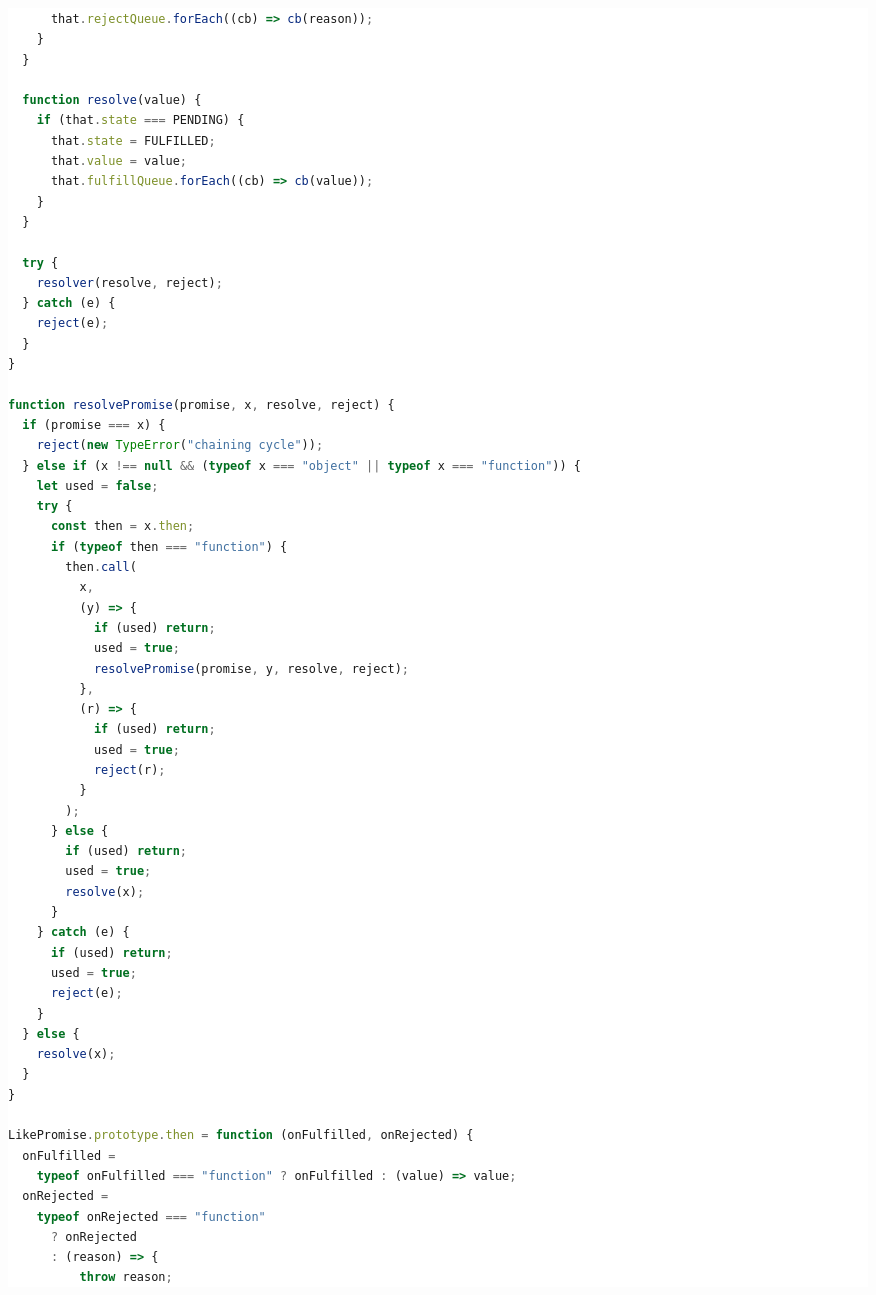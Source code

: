 ```js
      that.rejectQueue.forEach((cb) => cb(reason));
    }
  }

  function resolve(value) {
    if (that.state === PENDING) {
      that.state = FULFILLED;
      that.value = value;
      that.fulfillQueue.forEach((cb) => cb(value));
    }
  }

  try {
    resolver(resolve, reject);
  } catch (e) {
    reject(e);
  }
}

function resolvePromise(promise, x, resolve, reject) {
  if (promise === x) {
    reject(new TypeError("chaining cycle"));
  } else if (x !== null && (typeof x === "object" || typeof x === "function")) {
    let used = false;
    try {
      const then = x.then;
      if (typeof then === "function") {
        then.call(
          x,
          (y) => {
            if (used) return;
            used = true;
            resolvePromise(promise, y, resolve, reject);
          },
          (r) => {
            if (used) return;
            used = true;
            reject(r);
          }
        );
      } else {
        if (used) return;
        used = true;
        resolve(x);
      }
    } catch (e) {
      if (used) return;
      used = true;
      reject(e);
    }
  } else {
    resolve(x);
  }
}

LikePromise.prototype.then = function (onFulfilled, onRejected) {
  onFulfilled =
    typeof onFulfilled === "function" ? onFulfilled : (value) => value;
  onRejected =
    typeof onRejected === "function"
      ? onRejected
      : (reason) => {
          throw reason;
```